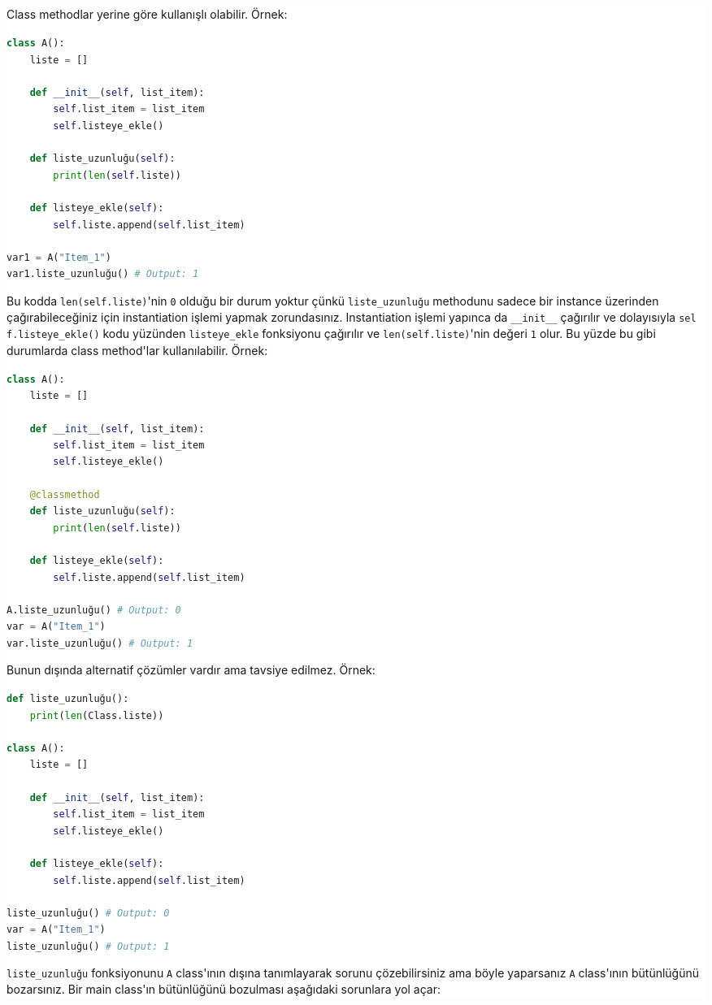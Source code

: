 Class methodlar yerine göre kullanışlı olabilir. Örnek:
```py
class A():
    liste = []

    def __init__(self, list_item):
        self.list_item = list_item
        self.listeye_ekle()

    def liste_uzunluğu(self):
        print(len(self.liste))

    def listeye_ekle(self):
        self.liste.append(self.list_item)

var1 = A("Item_1")
var1.liste_uzunluğu() # Output: 1
```
Bu kodda `len(self.liste)`'nin `0` olduğu bir durum yoktur çünkü `liste_uzunluğu` methodunu sadece bir instance üzerinden çağırabileceğiniz için instantiation işlemi yapmak zorundasınız. Instantiation işlemi yapınca da `__init__` çağırılır ve dolayısıyla `self.listeye_ekle()` kodu yüzünden `listeye_ekle` fonksiyonu çağırılır ve `len(self.liste)`'nin değeri `1` olur. Bu yüzde bu gibi durumlarda class method'lar kullanılabilir. Örnek:
```py
class A():
    liste = []

    def __init__(self, list_item):
        self.list_item = list_item
        self.listeye_ekle()

    @classmethod
    def liste_uzunluğu(self):
        print(len(self.liste))

    def listeye_ekle(self):
        self.liste.append(self.list_item)

A.liste_uzunluğu() # Output: 0
var = A("Item_1")
var.liste_uzunluğu() # Output: 1
```
Bunun dışında alternatif çözümler vardır ama tavsiye edilmez. Örnek:
```py
def liste_uzunluğu():
    print(len(Class.liste))

class A():
    liste = []

    def __init__(self, list_item):
        self.list_item = list_item
        self.listeye_ekle()

    def listeye_ekle(self):
        self.liste.append(self.list_item)

liste_uzunluğu() # Output: 0
var = A("Item_1")
liste_uzunluğu() # Output: 1
```
`liste_uzunluğu` fonksiyonunu `A` class'ının dışına tanımlayarak sorunu çözebilirsiniz ama böyle yaparsanız `A` class'ının bütünlüğünü bozarsınız. Bir main class'ın bütünlüğünü bozulması aşağıdaki sorunlara yol açar: